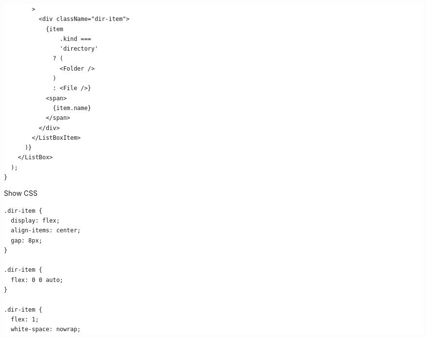```
        >
          <div className="dir-item">
            {item
                .kind ===
                'directory'
              ? (
                <Folder />
              )
              : <File />}
            <span>
              {item.name}
            </span>
          </div>
        </ListBoxItem>
      )}
    </ListBox>
  );
}
```

Show CSS

```
.dir-item {
  display: flex;
  align-items: center;
  gap: 8px;
}

.dir-item {
  flex: 0 0 auto;
}

.dir-item {
  flex: 1;
  white-space: nowrap;
